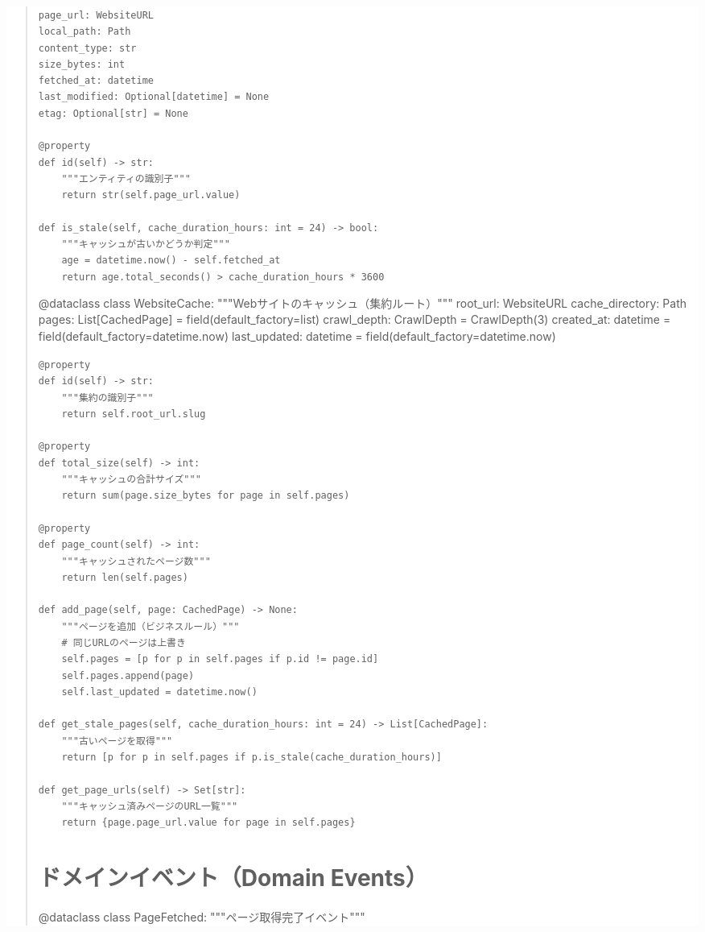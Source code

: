>     page_url: WebsiteURL
>     local_path: Path
>     content_type: str
>     size_bytes: int
>     fetched_at: datetime
>     last_modified: Optional[datetime] = None
>     etag: Optional[str] = None
>     
>     @property
>     def id(self) -> str:
>         """エンティティの識別子"""
>         return str(self.page_url.value)
>     
>     def is_stale(self, cache_duration_hours: int = 24) -> bool:
>         """キャッシュが古いかどうか判定"""
>         age = datetime.now() - self.fetched_at
>         return age.total_seconds() > cache_duration_hours * 3600
> 
> 
> @dataclass
> class WebsiteCache:
>     """Webサイトのキャッシュ（集約ルート）"""
>     root_url: WebsiteURL
>     cache_directory: Path
>     pages: List[CachedPage] = field(default_factory=list)
>     crawl_depth: CrawlDepth = CrawlDepth(3)
>     created_at: datetime = field(default_factory=datetime.now)
>     last_updated: datetime = field(default_factory=datetime.now)
>     
>     @property
>     def id(self) -> str:
>         """集約の識別子"""
>         return self.root_url.slug
>     
>     @property
>     def total_size(self) -> int:
>         """キャッシュの合計サイズ"""
>         return sum(page.size_bytes for page in self.pages)
>     
>     @property
>     def page_count(self) -> int:
>         """キャッシュされたページ数"""
>         return len(self.pages)
>     
>     def add_page(self, page: CachedPage) -> None:
>         """ページを追加（ビジネスルール）"""
>         # 同じURLのページは上書き
>         self.pages = [p for p in self.pages if p.id != page.id]
>         self.pages.append(page)
>         self.last_updated = datetime.now()
>     
>     def get_stale_pages(self, cache_duration_hours: int = 24) -> List[CachedPage]:
>         """古いページを取得"""
>         return [p for p in self.pages if p.is_stale(cache_duration_hours)]
>     
>     def get_page_urls(self) -> Set[str]:
>         """キャッシュ済みページのURL一覧"""
>         return {page.page_url.value for page in self.pages}
> 
> 
> # ドメインイベント（Domain Events）
> @dataclass
> class PageFetched:
>     """ページ取得完了イベント"""